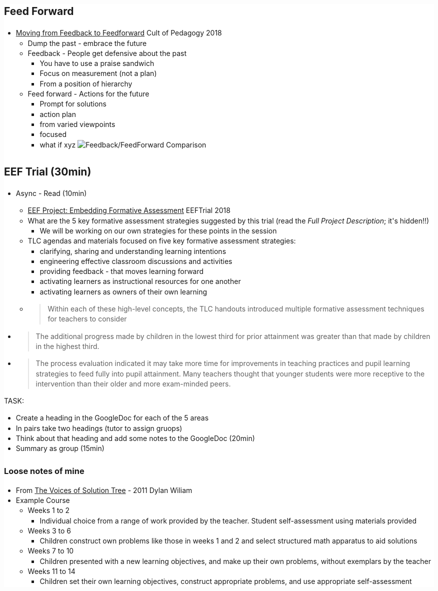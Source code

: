 Feed Forward
------------

* [Moving from Feedback to Feedforward](https://www.cultofpedagogy.com/feedforward/) Cult of Pedagogy 2018
    * Dump the past - embrace the future
    * Feedback - People get defensive about the past
        * You have to use a praise sandwich
        * Focus on measurement (not a plan)
        * From a position of hierarchy
    * Feed forward - Actions for the future
        * Prompt for solutions
        * action plan
        * from varied viewpoints
        * focused
        * what if xyz
![Feedback/FeedForward Comparison](https://x78251kcpll2l2t9e46kf96a-wpengine.netdna-ssl.com/wp-content/uploads/2018/01/Feedforward-Chart.png)


EEF Trial (30min)
---------

* Async - Read (10min)
    * [EEF Project: Embedding Formative Assessment](https://educationendowmentfoundation.org.uk/projects-and-evaluation/projects/embedding-formative-assessment/) EEFTrial 2018
    * What are the 5 key formative assessment strategies suggested by this trial (read the _Full Project Description_; it's hidden!!)
        * We will be working on our own strategies for these points in the session
    * TLC agendas and materials focused on five key formative assessment strategies: 
        * clarifying, sharing and understanding learning intentions
        * engineering effective classroom  discussions and activities
        * providing  feedback - that  moves  learning  forward
        * activating learners as instructional resources for one another
        * activating learners as owners of their own learning 
    * > Within each of these high-level  concepts, the TLC handouts introduced  multiple formative assessment techniques for teachers to consider

* > The additional progress made by children in the lowest third for prior attainment was greater than that made by children in the highest third.
* > The process evaluation indicated it may take more time for improvements in teaching practices and pupil learning strategies to feed fully into pupil attainment. Many teachers thought that younger students were more receptive to the intervention than their older and more exam-minded peers.

TASK:
* Create a heading in the GoogleDoc for each of the 5 areas
* In pairs take two headings (tutor to assign gruops)
* Think about that heading and add some notes to the GoogleDoc (20min)
* Summary as group (15min)


### Loose notes of mine

* From [The Voices of Solution Tree](https://slideplayer.com/slide/3762685/) - 2011 Dylan Wiliam
* Example Course
    * Weeks 1 to 2
        * Individual choice from a range of work provided by the teacher. Student self-assessment using materials provided
    * Weeks 3 to 6
        * Children construct own problems like those in weeks 1 and 2 and select structured math apparatus to aid solutions
    * Weeks 7 to 10
        * Children presented with a new learning objectives, and make up their own problems, without exemplars by the teacher
    * Weeks 11 to 14
        * Children set their own learning objectives, construct appropriate problems, and use appropriate self-assessment